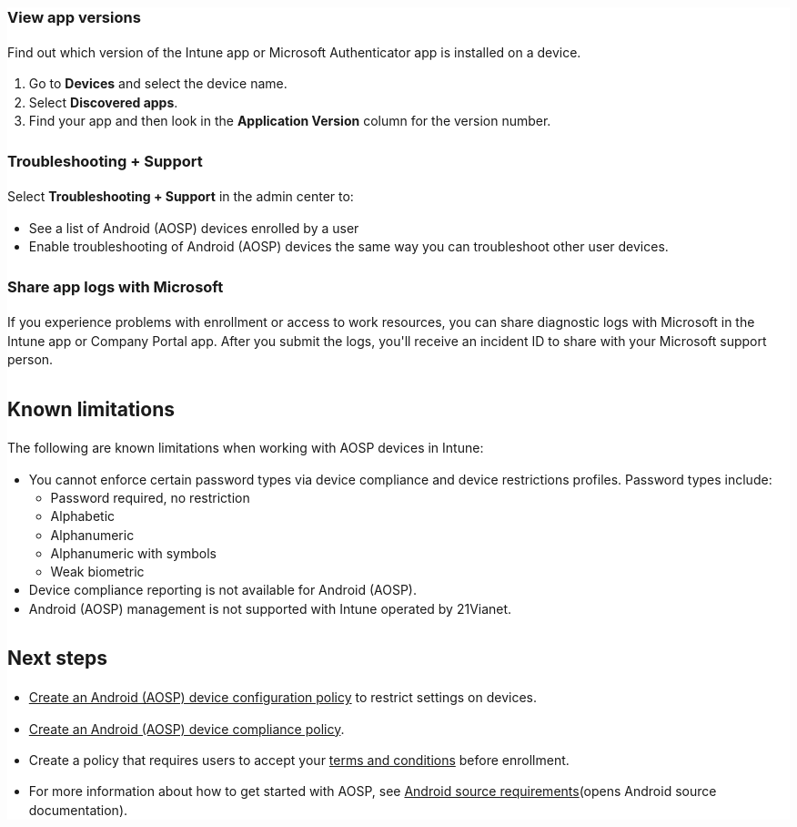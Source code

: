 ### View app versions  

Find out which version of the Intune app or Microsoft Authenticator app is installed on a device. 

1. Go to **Devices** and select the device name.    
2. Select **Discovered apps**. 
3. Find your app and then look in the **Application Version** column for the version number.  

### Troubleshooting + Support  
Select **Troubleshooting + Support** in the admin center to:

* See a list of Android (AOSP) devices enrolled by a user
* Enable troubleshooting of Android (AOSP) devices the same way you can troubleshoot other user devices. 

### Share app logs with Microsoft  
If you experience problems with enrollment or access to work resources, you can share diagnostic logs with Microsoft in the Intune app or Company Portal app. After you submit the logs, you'll receive an incident ID to share with your Microsoft support person.   

## Known limitations  

The following are known limitations when working with AOSP devices in Intune:  

* You cannot enforce certain password types via device compliance and device restrictions profiles. Password types include:   
    * Password required, no restriction 
    * Alphabetic  
    * Alphanumeric  
    * Alphanumeric with symbols    
    * Weak biometric   
* Device compliance reporting is not available for Android (AOSP).  
* Android (AOSP) management is not supported with Intune operated by 21Vianet.  

## Next steps  

* [Create an Android (AOSP) device configuration policy](../configuration/device-restrictions-android-aosp.md) to restrict settings on devices. 

* [Create an Android (AOSP) device compliance policy](../protect/compliance-policy-create-android-aosp.md).   

* Create a policy that requires users to accept your [terms and conditions](terms-and-conditions-create.md) before enrollment. 

* For more information about how to get started with AOSP, see [Android source requirements](https://source.android.com/setup/build/requirements)(opens Android source documentation). 
